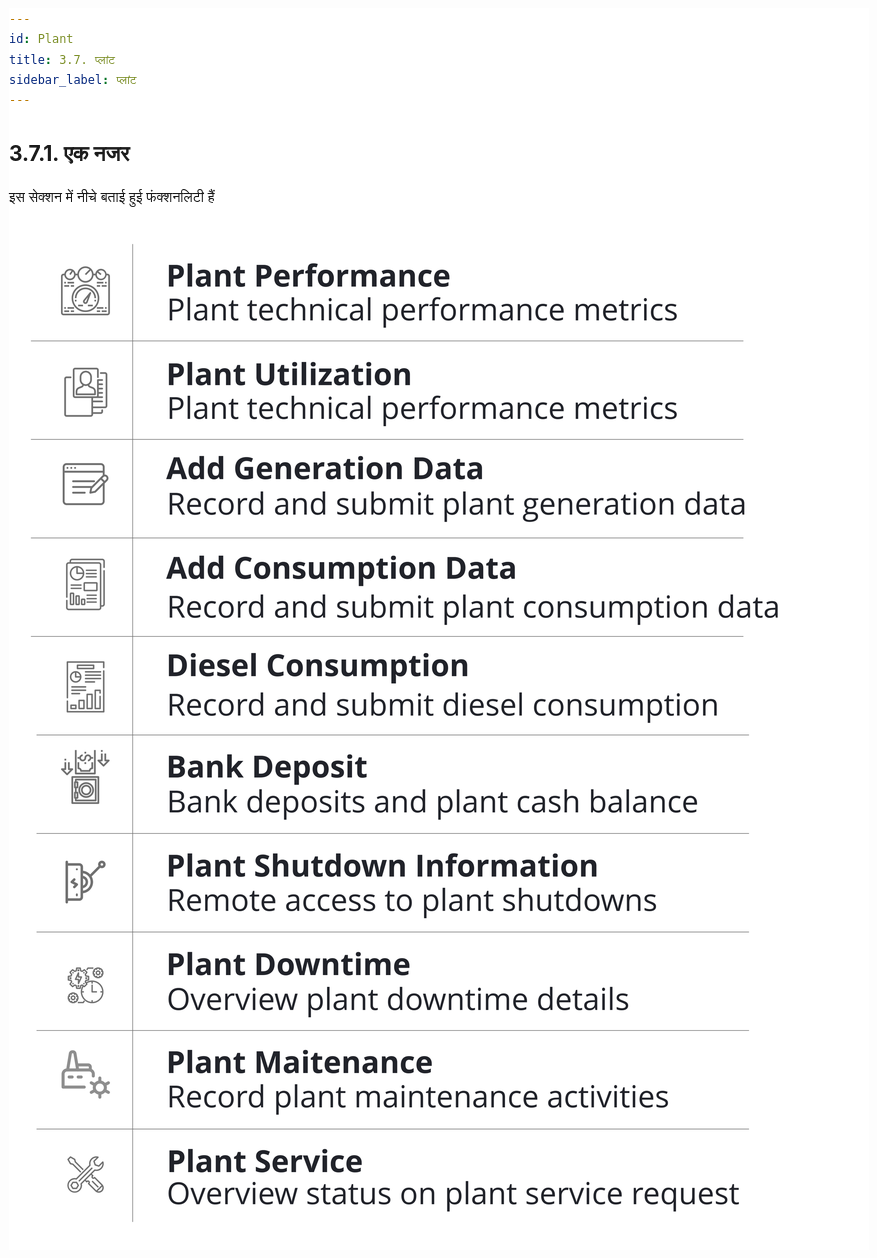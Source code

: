 ```yaml
---
id: Plant
title: 3.7. प्लांट
sidebar_label: प्लांट
---
```


## 3.7.1. एक नजर
इस सेक्शन में नीचे बताई हुई फंक्शनलिटी हैं

![Plant Functionalities](./assets/3.70_PlantTabs.svg)
